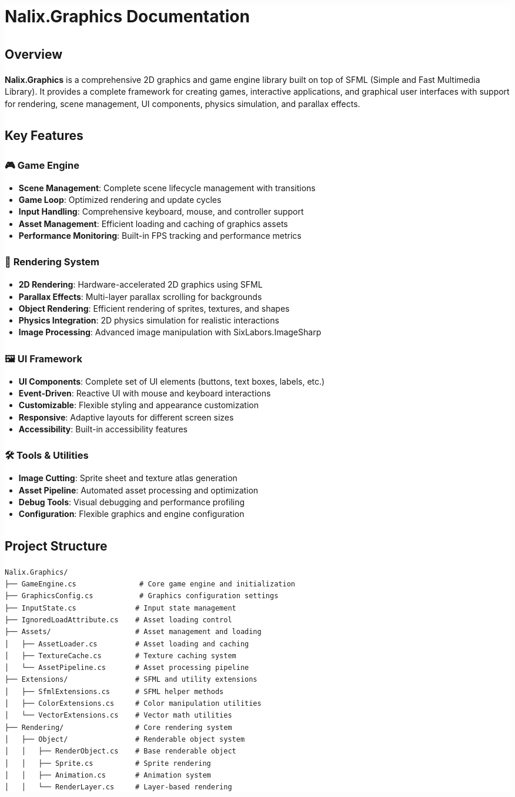 # Nalix.Graphics Documentation

## Overview

**Nalix.Graphics** is a comprehensive 2D graphics and game engine library built on top of SFML (Simple and Fast Multimedia Library). It provides a complete framework for creating games, interactive applications, and graphical user interfaces with support for rendering, scene management, UI components, physics simulation, and parallax effects.

## Key Features

### 🎮 **Game Engine**
- **Scene Management**: Complete scene lifecycle management with transitions
- **Game Loop**: Optimized rendering and update cycles
- **Input Handling**: Comprehensive keyboard, mouse, and controller support
- **Asset Management**: Efficient loading and caching of graphics assets
- **Performance Monitoring**: Built-in FPS tracking and performance metrics

### 🎨 **Rendering System**
- **2D Rendering**: Hardware-accelerated 2D graphics using SFML
- **Parallax Effects**: Multi-layer parallax scrolling for backgrounds
- **Object Rendering**: Efficient rendering of sprites, textures, and shapes
- **Physics Integration**: 2D physics simulation for realistic interactions
- **Image Processing**: Advanced image manipulation with SixLabors.ImageSharp

### 🖼️ **UI Framework**
- **UI Components**: Complete set of UI elements (buttons, text boxes, labels, etc.)
- **Event-Driven**: Reactive UI with mouse and keyboard interactions
- **Customizable**: Flexible styling and appearance customization
- **Responsive**: Adaptive layouts for different screen sizes
- **Accessibility**: Built-in accessibility features

### 🛠️ **Tools & Utilities**
- **Image Cutting**: Sprite sheet and texture atlas generation
- **Asset Pipeline**: Automated asset processing and optimization
- **Debug Tools**: Visual debugging and performance profiling
- **Configuration**: Flexible graphics and engine configuration

## Project Structure

```
Nalix.Graphics/
├── GameEngine.cs               # Core game engine and initialization
├── GraphicsConfig.cs           # Graphics configuration settings
├── InputState.cs              # Input state management
├── IgnoredLoadAttribute.cs    # Asset loading control
├── Assets/                    # Asset management and loading
│   ├── AssetLoader.cs         # Asset loading and caching
│   ├── TextureCache.cs        # Texture caching system
│   └── AssetPipeline.cs       # Asset processing pipeline
├── Extensions/                # SFML and utility extensions
│   ├── SfmlExtensions.cs      # SFML helper methods
│   ├── ColorExtensions.cs     # Color manipulation utilities
│   └── VectorExtensions.cs    # Vector math utilities
├── Rendering/                 # Core rendering system
│   ├── Object/                # Renderable object system
│   │   ├── RenderObject.cs    # Base renderable object
│   │   ├── Sprite.cs          # Sprite rendering
│   │   ├── Animation.cs       # Animation system
│   │   └── RenderLayer.cs     # Layer-based rendering
```